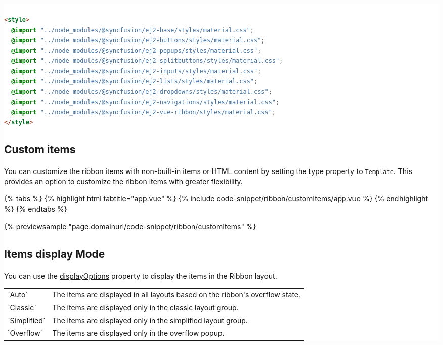 ```html

<style>
  @import "../node_modules/@syncfusion/ej2-base/styles/material.css";
  @import "../node_modules/@syncfusion/ej2-buttons/styles/material.css";  
  @import "../node_modules/@syncfusion/ej2-popups/styles/material.css";
  @import "../node_modules/@syncfusion/ej2-splitbuttons/styles/material.css";
  @import "../node_modules/@syncfusion/ej2-inputs/styles/material.css";
  @import "../node_modules/@syncfusion/ej2-lists/styles/material.css";
  @import "../node_modules/@syncfusion/ej2-dropdowns/styles/material.css";
  @import "../node_modules/@syncfusion/ej2-navigations/styles/material.css";
  @import "../node_modules/@syncfusion/ej2-vue-ribbon/styles/material.css";
</style>

```

## Custom items

You can customize the ribbon items with non-built-in items or HTML content by setting the [type](https://ej2.syncfusion.com/vue/documentation/api/ribbon/ribbonItem/#type) property to `Template`. This provides an option to customize the ribbon items with greater flexibility.

{% tabs %}
{% highlight html tabtitle="app.vue" %}
{% include code-snippet/ribbon/customItems/app.vue %}
{% endhighlight %}
{% endtabs %}
        
{% previewsample "page.domainurl/code-snippet/ribbon/customItems" %}

## Items display Mode

You can use the [displayOptions](https://ej2.syncfusion.com/vue/documentation/api/ribbon/ribbonItem/#displayoptions) property to display the items in the Ribbon layout. 

<table>
  <tr>
    <td>`Auto`</td>
    <td>The items are displayed in all layouts based on the ribbon's overflow state.</td>
  </tr>
  <tr>
    <td>`Classic`</td>
    <td>The items are displayed only in the classic layout group.</td>
  </tr>
  <tr>
    <td>`Simplified`</td>
    <td>The items are displayed only in the simplified layout group.</td>
  </tr>
  <tr>
    <td>`Overflow`</td>
    <td>The items are displayed only in the overflow popup.</td>
  </tr>
</table>
